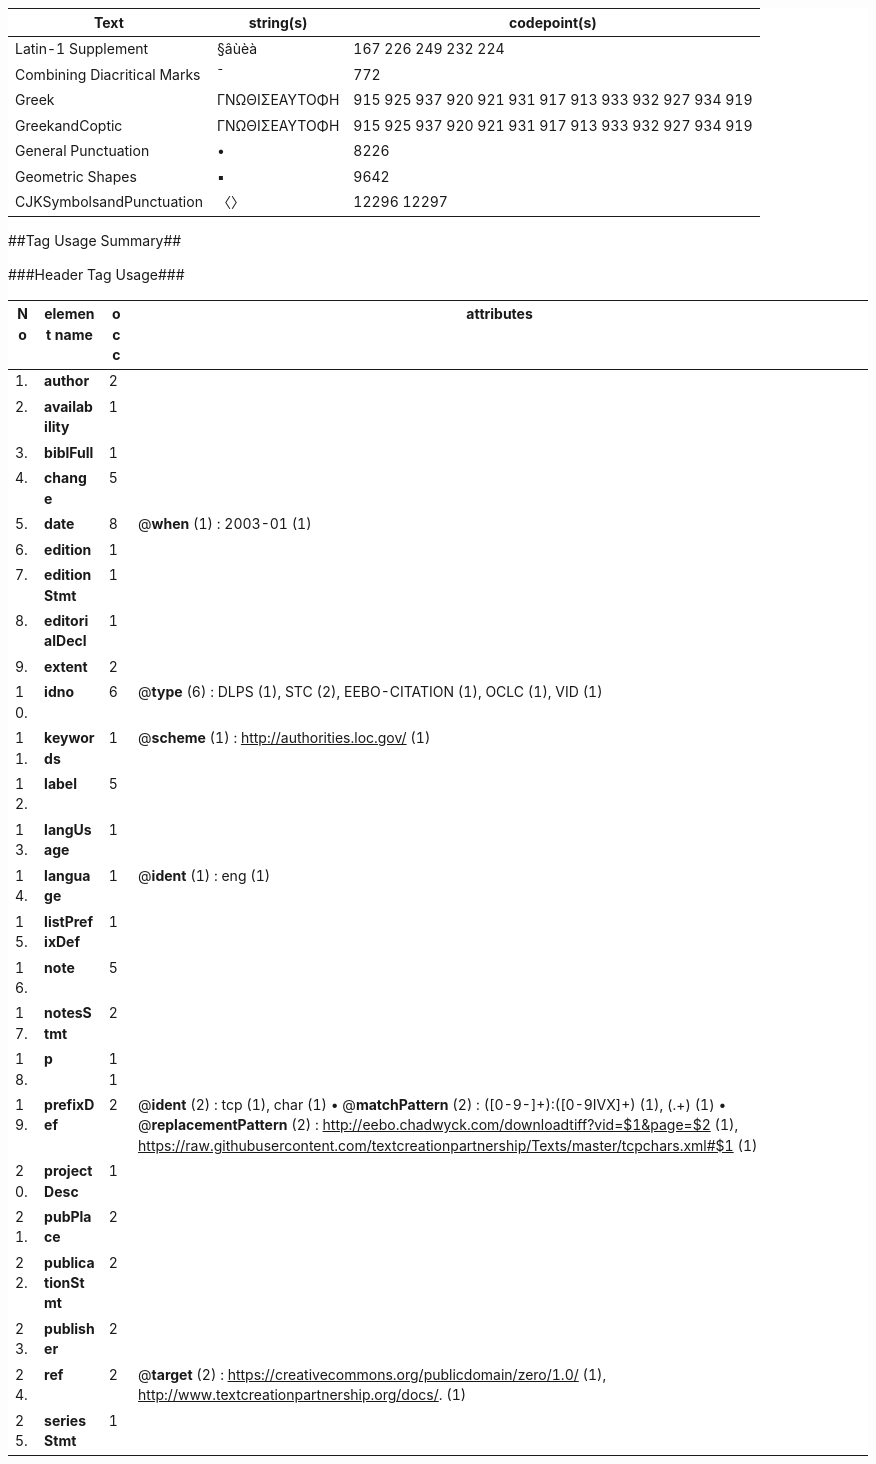 
|Text|string(s)|codepoint(s)|
|---|---|---|
|Latin-1 Supplement|§âùèà|167 226 249 232 224|
|Combining             Diacritical Marks|̄|772|
|Greek|ΓΝΩΘΙΣΕΑΥΤΟΦΗ|915 925 937 920 921 931 917 913 933 932 927 934 919|
|GreekandCoptic|ΓΝΩΘΙΣΕΑΥΤΟΦΗ|915 925 937 920 921 931 917 913 933 932 927 934 919|
|General Punctuation|•|8226|
|Geometric Shapes|▪|9642|
|CJKSymbolsandPunctuation|〈〉|12296 12297|

##Tag Usage Summary##

###Header Tag Usage###

|No|element name|occ|attributes|
|---|---|---|---|
|1.|__author__|2||
|2.|__availability__|1||
|3.|__biblFull__|1||
|4.|__change__|5||
|5.|__date__|8| @__when__ (1) : 2003-01 (1)|
|6.|__edition__|1||
|7.|__editionStmt__|1||
|8.|__editorialDecl__|1||
|9.|__extent__|2||
|10.|__idno__|6| @__type__ (6) : DLPS (1), STC (2), EEBO-CITATION (1), OCLC (1), VID (1)|
|11.|__keywords__|1| @__scheme__ (1) : http://authorities.loc.gov/ (1)|
|12.|__label__|5||
|13.|__langUsage__|1||
|14.|__language__|1| @__ident__ (1) : eng (1)|
|15.|__listPrefixDef__|1||
|16.|__note__|5||
|17.|__notesStmt__|2||
|18.|__p__|11||
|19.|__prefixDef__|2| @__ident__ (2) : tcp (1), char (1)  •  @__matchPattern__ (2) : ([0-9\-]+):([0-9IVX]+) (1), (.+) (1)  •  @__replacementPattern__ (2) : http://eebo.chadwyck.com/downloadtiff?vid=$1&page=$2 (1), https://raw.githubusercontent.com/textcreationpartnership/Texts/master/tcpchars.xml#$1 (1)|
|20.|__projectDesc__|1||
|21.|__pubPlace__|2||
|22.|__publicationStmt__|2||
|23.|__publisher__|2||
|24.|__ref__|2| @__target__ (2) : https://creativecommons.org/publicdomain/zero/1.0/ (1), http://www.textcreationpartnership.org/docs/. (1)|
|25.|__seriesStmt__|1||